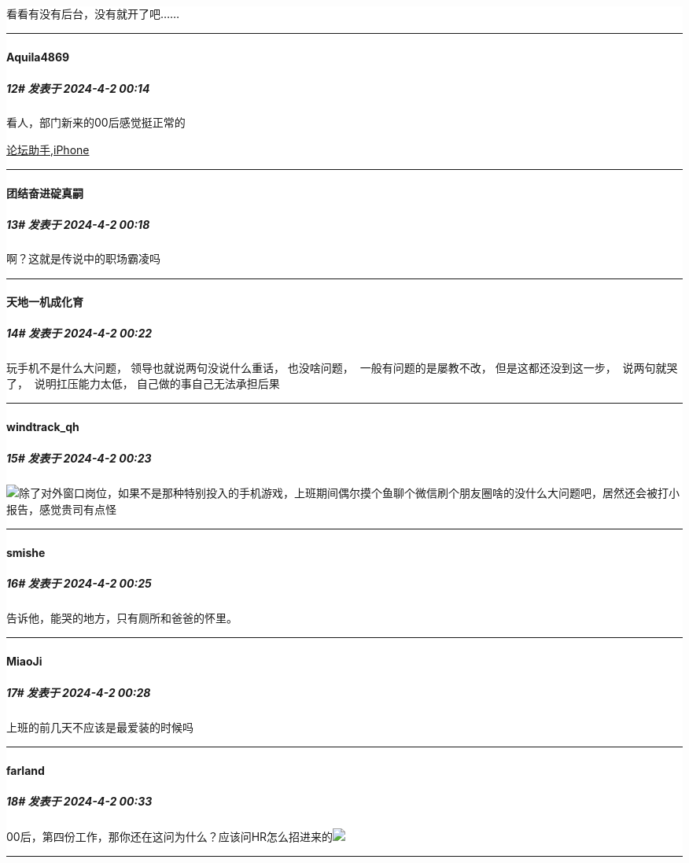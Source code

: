 看看有没有后台，没有就开了吧……

*****

####  Aquila4869  
##### 12#       发表于 2024-4-2 00:14

看人，部门新来的00后感觉挺正常的

[论坛助手,iPhone](https://bbs.saraba1st.com/2b/forum.php?mod=viewthread&amp;tid=2029836)

*****

####  团结奋进碇真嗣  
##### 13#       发表于 2024-4-2 00:18

啊？这就是传说中的职场霸凌吗

*****

####  天地一机成化育  
##### 14#       发表于 2024-4-2 00:22

玩手机不是什么大问题， 领导也就说两句没说什么重话， 也没啥问题，  一般有问题的是屡教不改， 但是这都还没到这一步，  说两句就哭了，  说明扛压能力太低， 自己做的事自己无法承担后果

*****

####  windtrack_qh  
##### 15#       发表于 2024-4-2 00:23

<img src="https://static.saraba1st.com/image/smiley/face2017/001.png" referrerpolicy="no-referrer">除了对外窗口岗位，如果不是那种特别投入的手机游戏，上班期间偶尔摸个鱼聊个微信刷个朋友圈啥的没什么大问题吧，居然还会被打小报告，感觉贵司有点怪

*****

####  smishe  
##### 16#       发表于 2024-4-2 00:25

告诉他，能哭的地方，只有厕所和爸爸的怀里。

*****

####  MiaoJi  
##### 17#       发表于 2024-4-2 00:28

上班的前几天不应该是最爱装的时候吗

*****

####  farland  
##### 18#       发表于 2024-4-2 00:33

00后，第四份工作，那你还在这问为什么？应该问HR怎么招进来的<img src="https://static.saraba1st.com/image/smiley/face2017/067.png" referrerpolicy="no-referrer">

*****
